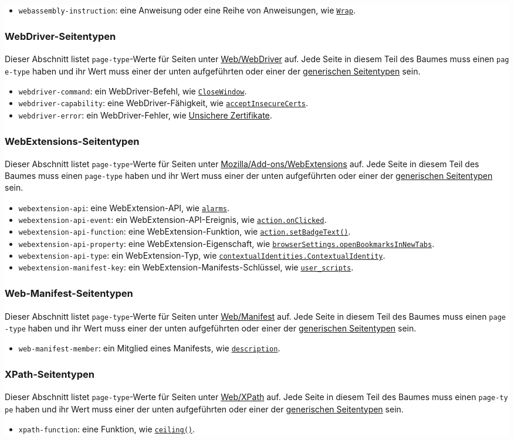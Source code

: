 - `webassembly-instruction`: eine Anweisung oder eine Reihe von Anweisungen, wie [`Wrap`](/de/docs/WebAssembly/Reference/Numeric/Wrap).

### WebDriver-Seitentypen

Dieser Abschnitt listet `page-type`-Werte für Seiten unter [Web/WebDriver](/de/docs/Web/WebDriver) auf. Jede Seite in diesem Teil des Baumes muss einen `page-type` haben und ihr Wert muss einer der unten aufgeführten oder einer der [generischen Seitentypen](#generische_seitentypen) sein.

- `webdriver-command`: ein WebDriver-Befehl, wie [`CloseWindow`](/de/docs/Web/WebDriver/Reference/Commands/CloseWindow).
- `webdriver-capability`: eine WebDriver-Fähigkeit, wie [`acceptInsecureCerts`](/de/docs/Web/WebDriver/Reference/Capabilities/acceptInsecureCerts).
- `webdriver-error`: ein WebDriver-Fehler, wie [Unsichere Zertifikate](/de/docs/Web/WebDriver/Reference/Errors/InsecureCertificate).

### WebExtensions-Seitentypen

Dieser Abschnitt listet `page-type`-Werte für Seiten unter [Mozilla/Add-ons/WebExtensions](/de/docs/Mozilla/Add-ons/WebExtensions) auf. Jede Seite in diesem Teil des Baumes muss einen `page-type` haben und ihr Wert muss einer der unten aufgeführten oder einer der [generischen Seitentypen](#generische_seitentypen) sein.

- `webextension-api`: eine WebExtension-API, wie [`alarms`](/de/docs/Mozilla/Add-ons/WebExtensions/API/alarms).
- `webextension-api-event`: ein WebExtension-API-Ereignis, wie [`action.onClicked`](/de/docs/Mozilla/Add-ons/WebExtensions/API/action/onClicked).
- `webextension-api-function`: eine WebExtension-Funktion, wie [`action.setBadgeText()`](/de/docs/Mozilla/Add-ons/WebExtensions/API/action/setBadgeText).
- `webextension-api-property`: eine WebExtension-Eigenschaft, wie [`browserSettings.openBookmarksInNewTabs`](/de/docs/Mozilla/Add-ons/WebExtensions/API/browserSettings/openBookmarksInNewTabs).
- `webextension-api-type`: ein WebExtension-Typ, wie [`contextualIdentities.ContextualIdentity`](/de/docs/Mozilla/Add-ons/WebExtensions/API/contextualIdentities/ContextualIdentity).
- `webextension-manifest-key`: ein WebExtension-Manifests-Schlüssel, wie [`user_scripts`](/de/docs/Mozilla/Add-ons/WebExtensions/manifest.json/user_scripts).

### Web-Manifest-Seitentypen

Dieser Abschnitt listet `page-type`-Werte für Seiten unter [Web/Manifest](/de/docs/Web/Progressive_web_apps/Manifest) auf. Jede Seite in diesem Teil des Baumes muss einen `page-type` haben und ihr Wert muss einer der unten aufgeführten oder einer der [generischen Seitentypen](#generische_seitentypen) sein.

- `web-manifest-member`: ein Mitglied eines Manifests, wie [`description`](/de/docs/Web/Progressive_web_apps/Manifest/Reference/description).

### XPath-Seitentypen

Dieser Abschnitt listet `page-type`-Werte für Seiten unter [Web/XPath](/de/docs/Web/XML/XPath) auf. Jede Seite in diesem Teil des Baumes muss einen `page-type` haben und ihr Wert muss einer der unten aufgeführten oder einer der [generischen Seitentypen](#generische_seitentypen) sein.

- `xpath-function`: eine Funktion, wie [`ceiling()`](/de/docs/Web/XML/XPath/Reference/Functions/ceiling).
